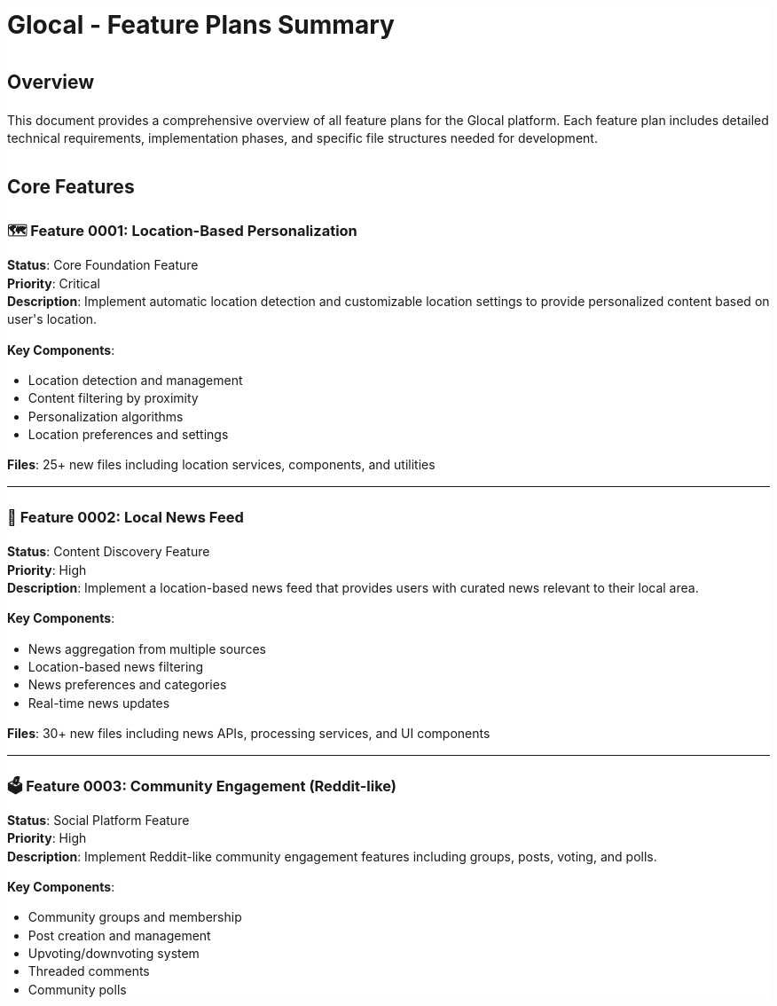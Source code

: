 # Glocal - Feature Plans Summary

## Overview
This document provides a comprehensive overview of all feature plans for the Glocal platform. Each feature plan includes detailed technical requirements, implementation phases, and specific file structures needed for development.

## Core Features

### 🗺️ **Feature 0001: Location-Based Personalization**
**Status**: Core Foundation Feature  
**Priority**: Critical  
**Description**: Implement automatic location detection and customizable location settings to provide personalized content based on user's location.

**Key Components**:
- Location detection and management
- Content filtering by proximity
- Personalization algorithms
- Location preferences and settings

**Files**: 25+ new files including location services, components, and utilities

---

### 📰 **Feature 0002: Local News Feed**
**Status**: Content Discovery Feature  
**Priority**: High  
**Description**: Implement a location-based news feed that provides users with curated news relevant to their local area.

**Key Components**:
- News aggregation from multiple sources
- Location-based news filtering
- News preferences and categories
- Real-time news updates

**Files**: 30+ new files including news APIs, processing services, and UI components

---

### 🗳️ **Feature 0003: Community Engagement (Reddit-like)**
**Status**: Social Platform Feature  
**Priority**: High  
**Description**: Implement Reddit-like community engagement features including groups, posts, voting, and polls.

**Key Components**:
- Community groups and membership
- Post creation and management
- Upvoting/downvoting system
- Threaded comments
- Community polls
